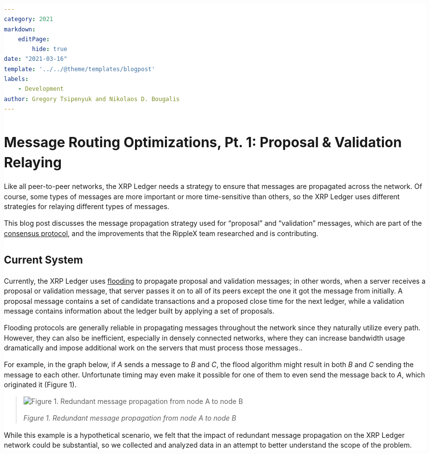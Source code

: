 ```yaml
---
category: 2021
markdown:
    editPage:
        hide: true
date: "2021-03-16"
template: '../../@theme/templates/blogpost'
labels:
    - Development
author: Gregory Tsipenyuk and Nikolaos D. Bougalis
---
```

# Message Routing Optimizations, Pt. 1: Proposal & Validation Relaying

Like all peer-to-peer networks, the XRP Ledger needs a strategy to ensure that messages are propagated across the network. Of course, some types of messages are more important or more time-sensitive than others, so the XRP Ledger uses different strategies for relaying different types of messages.

This blog post discusses the message propagation strategy used for “proposal” and “validation” messages, which are part of the [consensus protocol](https://xrpl.org/consensus.html), and the improvements that the RippleX team researched and is contributing.



## Current System

Currently, the XRP Ledger uses [flooding](https://en.wikipedia.org/wiki/Flooding_%28computer_networking%29) to propagate proposal and validation messages; in other words, when a server receives a proposal or validation message, that server passes it on to all of its peers except the one it got the message from initially. A proposal message contains a set of candidate transactions and a proposed close time for the next ledger, while a validation message contains information about the ledger built by applying a set of proposals.

Flooding protocols are generally reliable in propagating messages throughout the network since they naturally utilize every path. However, they can also be inefficient, especially in densely connected networks, where they can increase bandwidth usage dramatically and impose additional work on the servers that must process those messages..

For example, in the graph below, if _A_ sends a message to _B_ and _C_, the flood algorithm might result in both _B_ and _C_ sending the message to each other. Unfortunate timing may even make it possible for one of them to even send the message back to _A_, which originated it (Figure 1).

> ![Figure 1. Redundant message propagation from node A to node B](../img/message-routing/fig-1-redundant-message-propagation.png)
>
> _Figure 1. Redundant message propagation from node A to node B_

While this example is a hypothetical scenario, we felt that the impact of redundant message propagation on the XRP Ledger network could be substantial, so we collected and analyzed data in an attempt to better understand the scope of the problem.
